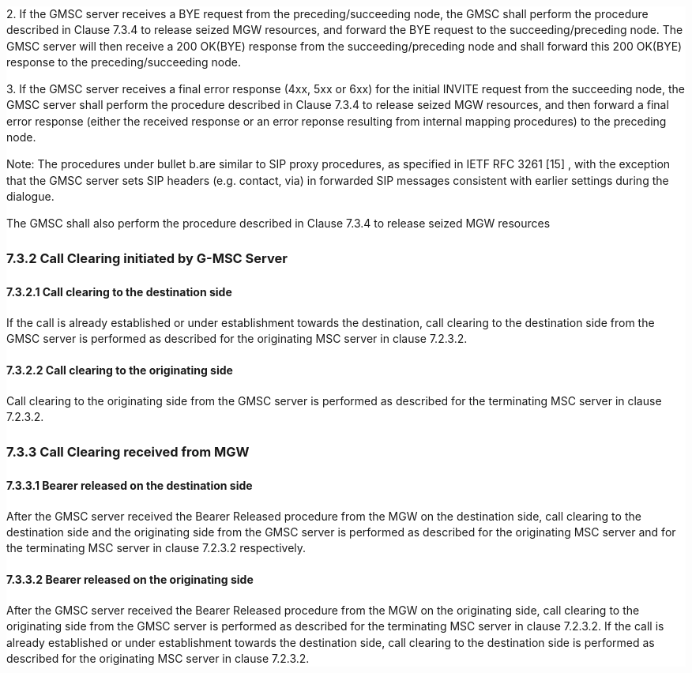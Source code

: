 2\. If the GMSC server receives a BYE request from the
preceding/succeeding node, the GMSC shall perform the procedure
described in Clause 7.3.4 to release seized MGW resources, and forward
the BYE request to the succeeding/preceding node. The GMSC server will
then receive a 200 OK(BYE) response from the succeeding/preceding node
and shall forward this 200 OK(BYE) response to the preceding/succeeding
node.

3\. If the GMSC server receives a final error response (4xx, 5xx or 6xx)
for the initial INVITE request from the succeeding node, the GMSC server
shall perform the procedure described in Clause 7.3.4 to release seized
MGW resources, and then forward a final error response (either the
received response or an error reponse resulting from internal mapping
procedures) to the preceding node.

Note: The procedures under bullet b.are similar to SIP proxy procedures,
as specified in IETF RFC 3261 \[15\] , with the exception that the GMSC
server sets SIP headers (e.g. contact, via) in forwarded SIP messages
consistent with earlier settings during the dialogue.

The GMSC shall also perform the procedure described in Clause 7.3.4 to
release seized MGW resources

### 7.3.2 Call Clearing initiated by G-MSC Server

#### 7.3.2.1 Call clearing to the destination side

If the call is already established or under establishment towards the
destination, call clearing to the destination side from the GMSC server
is performed as described for the originating MSC server in clause
7.2.3.2.

#### 7.3.2.2 Call clearing to the originating side

Call clearing to the originating side from the GMSC server is performed
as described for the terminating MSC server in clause 7.2.3.2.

### 7.3.3 Call Clearing received from MGW

#### 7.3.3.1 Bearer released on the destination side

After the GMSC server received the Bearer Released procedure from the
MGW on the destination side, call clearing to the destination side and
the originating side from the GMSC server is performed as described for
the originating MSC server and for the terminating MSC server in clause
7.2.3.2 respectively.

#### 7.3.3.2 Bearer released on the originating side

After the GMSC server received the Bearer Released procedure from the
MGW on the originating side, call clearing to the originating side from
the GMSC server is performed as described for the terminating MSC server
in clause 7.2.3.2. If the call is already established or under
establishment towards the destination side, call clearing to the
destination side is performed as described for the originating MSC
server in clause 7.2.3.2.
